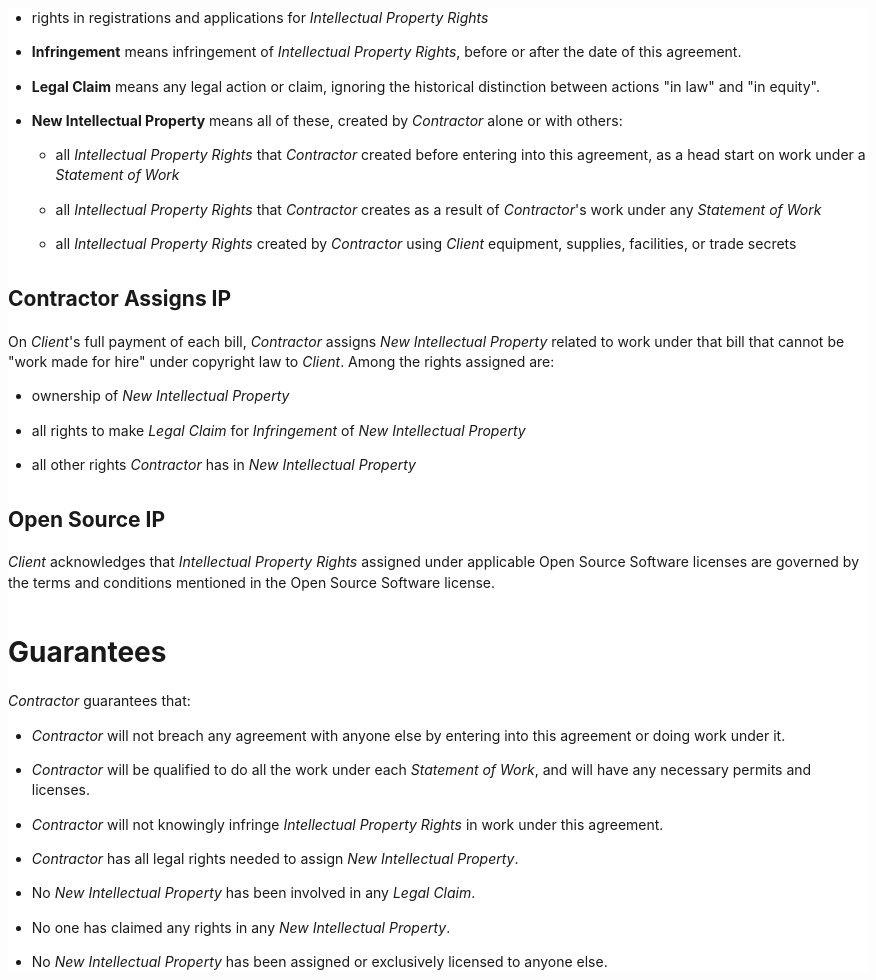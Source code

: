   - rights in registrations and applications for _Intellectual Property Rights_

- **Infringement** means infringement of _Intellectual Property Rights_, before or after the date of this agreement.

- **Legal Claim** means any legal action or claim, ignoring the historical distinction between actions "in law" and "in equity".

- **New Intellectual Property** means all of these, created by _Contractor_ alone or with others:

  - all _Intellectual Property Rights_ that _Contractor_ created before entering into this agreement, as a head start on work under a _Statement of Work_

  - all _Intellectual Property Rights_ that _Contractor_ creates as a result of _Contractor_'s work under any _Statement of Work_

  - all _Intellectual Property Rights_ created by _Contractor_ using _Client_ equipment, supplies, facilities, or trade secrets

## Contractor Assigns IP

On _Client_'s full payment of each bill, _Contractor_ assigns _New Intellectual Property_ related to work under that bill that cannot be "work made for hire" under copyright law to _Client_. Among the rights assigned are:

- ownership of _New Intellectual Property_

- all rights to make _Legal Claim_ for _Infringement_ of _New Intellectual Property_

- all other rights _Contractor_ has in _New Intellectual Property_

## Open Source IP

_Client_ acknowledges that _Intellectual Property Rights_ assigned under applicable Open Source Software licenses are governed by the terms and conditions mentioned in the Open Source Software license.

# Guarantees

_Contractor_ guarantees that:

- _Contractor_ will not breach any agreement with anyone else by entering into this agreement or doing work under it.

- _Contractor_ will be qualified to do all the work under each _Statement of Work_, and will have any necessary permits and licenses.

- _Contractor_ will not knowingly infringe _Intellectual Property Rights_ in work under this agreement.

- _Contractor_ has all legal rights needed to assign _New Intellectual Property_.

- No _New Intellectual Property_ has been involved in any _Legal Claim_.

- No one has claimed any rights in any _New Intellectual Property_.

- No _New Intellectual Property_ has been assigned or exclusively licensed to anyone else.
